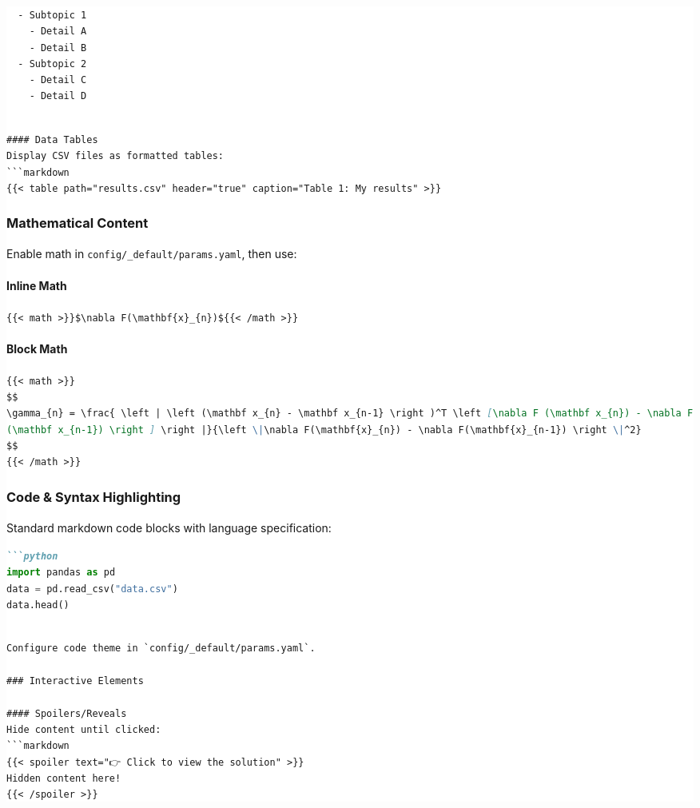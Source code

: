 ```
  - Subtopic 1
    - Detail A
    - Detail B
  - Subtopic 2
    - Detail C
    - Detail D
```
```

#### Data Tables
Display CSV files as formatted tables:
```markdown
{{< table path="results.csv" header="true" caption="Table 1: My results" >}}
```

### Mathematical Content

Enable math in `config/_default/params.yaml`, then use:

#### Inline Math
```markdown
{{< math >}}$\nabla F(\mathbf{x}_{n})${{< /math >}}
```

#### Block Math
```markdown
{{< math >}}
$$
\gamma_{n} = \frac{ \left | \left (\mathbf x_{n} - \mathbf x_{n-1} \right )^T \left [\nabla F (\mathbf x_{n}) - \nabla F (\mathbf x_{n-1}) \right ] \right |}{\left \|\nabla F(\mathbf{x}_{n}) - \nabla F(\mathbf{x}_{n-1}) \right \|^2}
$$
{{< /math >}}
```

### Code & Syntax Highlighting

Standard markdown code blocks with language specification:
```markdown
```python
import pandas as pd
data = pd.read_csv("data.csv")
data.head()
```
```

Configure code theme in `config/_default/params.yaml`.

### Interactive Elements

#### Spoilers/Reveals
Hide content until clicked:
```markdown
{{< spoiler text="👉 Click to view the solution" >}}
Hidden content here!
{{< /spoiler >}}
```
